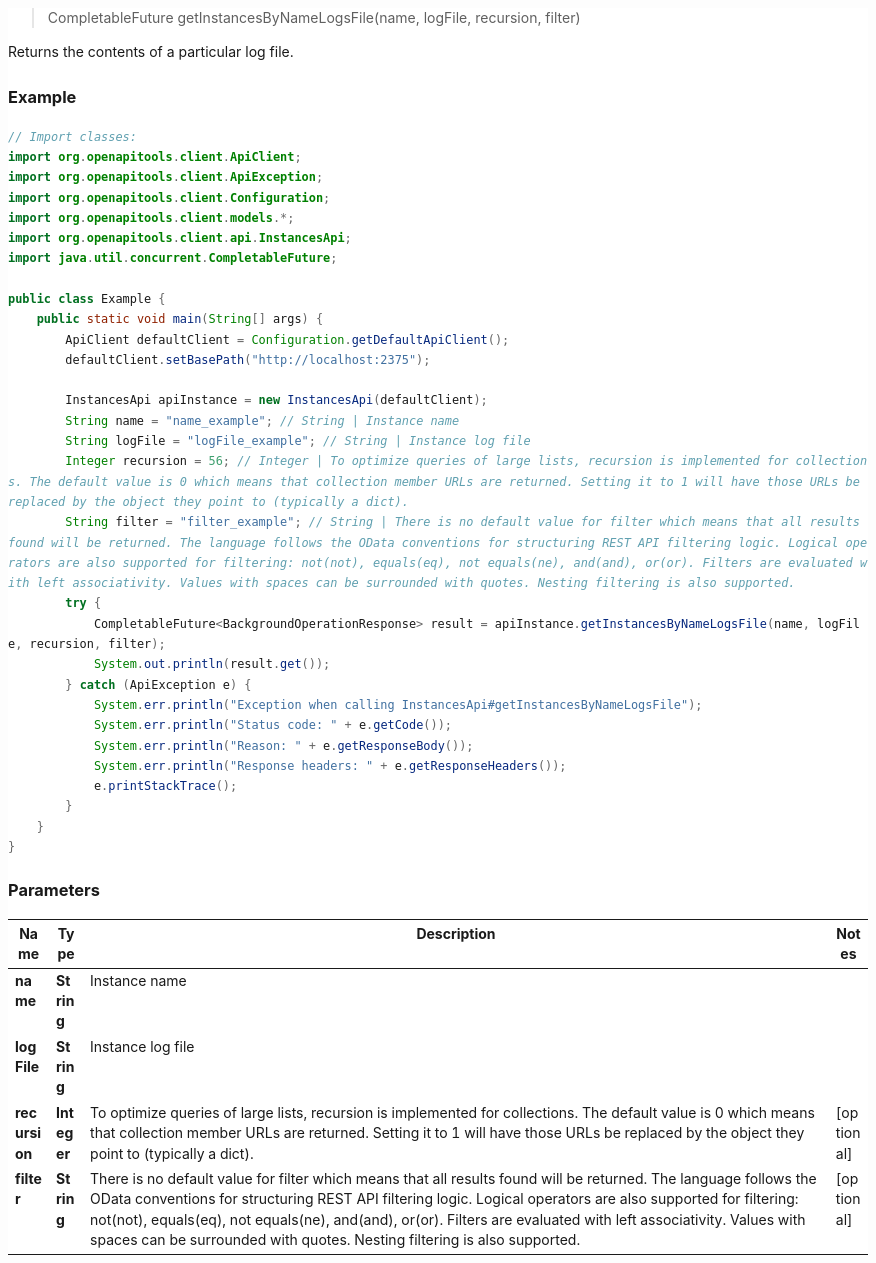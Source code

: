 > CompletableFuture<BackgroundOperationResponse> getInstancesByNameLogsFile(name, logFile, recursion, filter)



Returns the contents of a particular log file.

### Example

```java
// Import classes:
import org.openapitools.client.ApiClient;
import org.openapitools.client.ApiException;
import org.openapitools.client.Configuration;
import org.openapitools.client.models.*;
import org.openapitools.client.api.InstancesApi;
import java.util.concurrent.CompletableFuture;

public class Example {
    public static void main(String[] args) {
        ApiClient defaultClient = Configuration.getDefaultApiClient();
        defaultClient.setBasePath("http://localhost:2375");

        InstancesApi apiInstance = new InstancesApi(defaultClient);
        String name = "name_example"; // String | Instance name
        String logFile = "logFile_example"; // String | Instance log file
        Integer recursion = 56; // Integer | To optimize queries of large lists, recursion is implemented for collections. The default value is 0 which means that collection member URLs are returned. Setting it to 1 will have those URLs be replaced by the object they point to (typically a dict).
        String filter = "filter_example"; // String | There is no default value for filter which means that all results found will be returned. The language follows the OData conventions for structuring REST API filtering logic. Logical operators are also supported for filtering: not(not), equals(eq), not equals(ne), and(and), or(or). Filters are evaluated with left associativity. Values with spaces can be surrounded with quotes. Nesting filtering is also supported.
        try {
            CompletableFuture<BackgroundOperationResponse> result = apiInstance.getInstancesByNameLogsFile(name, logFile, recursion, filter);
            System.out.println(result.get());
        } catch (ApiException e) {
            System.err.println("Exception when calling InstancesApi#getInstancesByNameLogsFile");
            System.err.println("Status code: " + e.getCode());
            System.err.println("Reason: " + e.getResponseBody());
            System.err.println("Response headers: " + e.getResponseHeaders());
            e.printStackTrace();
        }
    }
}
```

### Parameters


| Name | Type | Description  | Notes |
|------------- | ------------- | ------------- | -------------|
| **name** | **String**| Instance name | |
| **logFile** | **String**| Instance log file | |
| **recursion** | **Integer**| To optimize queries of large lists, recursion is implemented for collections. The default value is 0 which means that collection member URLs are returned. Setting it to 1 will have those URLs be replaced by the object they point to (typically a dict). | [optional] |
| **filter** | **String**| There is no default value for filter which means that all results found will be returned. The language follows the OData conventions for structuring REST API filtering logic. Logical operators are also supported for filtering: not(not), equals(eq), not equals(ne), and(and), or(or). Filters are evaluated with left associativity. Values with spaces can be surrounded with quotes. Nesting filtering is also supported. | [optional] |
